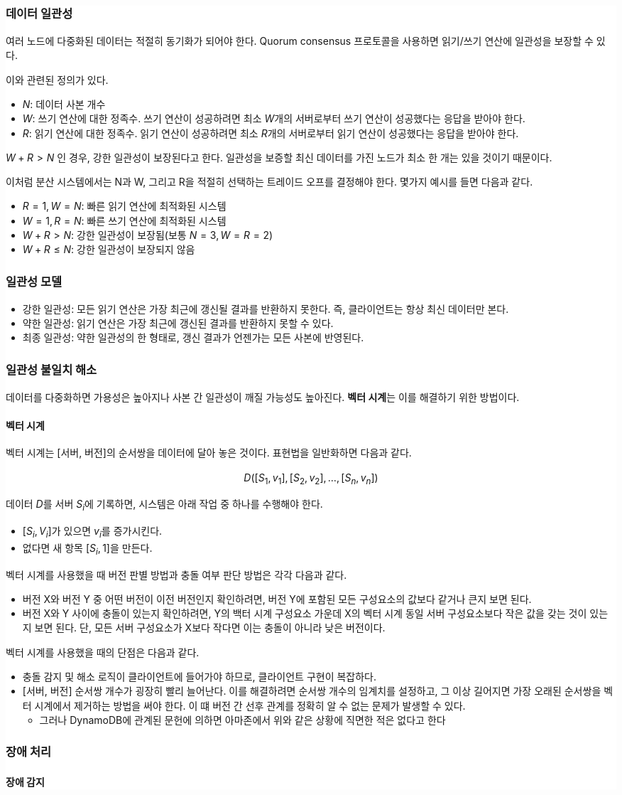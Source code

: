 ### 데이터 일관성

여러 노드에 다중화된 데이터는 적절히 동기화가 되어야 한다. Quorum consensus 프로토콜을 사용하면 읽기/쓰기 연산에 일관성을 보장할 수 있다. 

이와 관련된 정의가 있다.

- $N$: 데이터 사본 개수
- $W$: 쓰기 연산에 대한 정족수. 쓰기 연산이 성공하려면 최소 $W$개의 서버로부터 쓰기 연산이 성공했다는 응답을 받아야 한다.
- $R$: 읽기 연산에 대한 정족수. 읽기 연산이 성공하려면 최소 $R$개의 서버로부터 읽기 연산이 성공했다는 응답을 받아야 한다.

$W + R > N$ 인 경우, 강한 일관성이 보장된다고 한다. 일관성을 보증할 최신 데이터를 가진 노드가 최소 한 개는 있을 것이기 때문이다. 

이처럼 분산 시스템에서는 N과 W, 그리고 R을 적절히 선택하는 트레이드 오프를 결정해야 한다. 몇가지 예시를 들면 다음과 같다.

- $R = 1, W = N$: 빠른 읽기 연산에 최적화된 시스템
- $W = 1, R = N$: 빠른 쓰기 연산에 최적화된 시스템
- $W + R > N$: 강한 일관성이 보장됨(보통 $N = 3, W = R = 2$)
- $W + R \leq N$: 강한 일관성이 보장되지 않음

### 일관성 모델

- 강한 일관성: 모든 읽기 연산은 가장 최근에 갱신될 결과를 반환하지 못한다. 즉, 클라이언트는 항상 최신 데이터만 본다.
- 약한 일관성: 읽기 연산은 가장 최근에 갱신된 결과를 반환하지 못할 수 있다.
- 최종 일관성: 약한 일관성의 한 형태로, 갱신 결과가 언젠가는 모든 사본에 반영된다.

### 일관성 불일치 해소

데이터를 다중화하면 가용성은 높아지나 사본 간 일관성이 깨질 가능성도 높아진다. **벡터 시계**는 이를 해결하기 위한 방법이다. 

#### 벡터 시계

벡터 시계는 [서버, 버전]의 순서쌍을 데이터에 달아 놓은 것이다. 표현법을 일반화하면 다음과 같다.

$$D([S_1, v_1], [S_2, v_2], \dots, [S_n, v_n])$$

데이터 $D$를 서버 $S_i$에 기록하면, 시스템은 아래 작업 중 하나를 수행해야 한다.

- $[S_i, V_i]$가 있으면 $v_i$를 증가시킨다.
- 없다면 새 항목 $[S_i, 1]$을 만든다.

벡터 시계를 사용했을 때 버전 판별 방법과 충돌 여부 판단 방법은 각각 다음과 같다.

- 버전 X와 버전 Y 중 어떤 버전이 이전 버전인지 확인하려면, 버전 Y에 포함된 모든 구성요소의 값보다 같거나 큰지 보면 된다.
- 버전 X와 Y 사이에 충돌이 있는지 확인하려면, Y의 백터 시계 구성요소 가운데 X의 벡터 시계 동일 서버 구성요소보다 작은 값을 갖는 것이 있는지 보면 된다. 단, 모든 서버 구성요소가 X보다 작다면 이는 충돌이 아니라 낮은 버전이다.

벡터 시계를 사용했을 때의 단점은 다음과 같다.

- 충돌 감지 및 해소 로직이 클라이언트에 들어가야 하므로, 클라이언트 구현이 복잡하다.
- [서버, 버전] 순서쌍 개수가 굉장히 빨리 늘어난다. 이를 해결하려면 순서쌍 개수의 임계치를 설정하고, 그 이상 길어지면 가장 오래된 순서쌍을 벡터 시계에서 제거하는 방법을 써야 한다. 이 떄 버전 간 선후 관계를 정확히 알 수 없는 문제가 발생할 수 있다.
	- 그러나 DynamoDB에 관계된 문헌에 의하면 아마존에서 위와 같은 상황에 직면한 적은 없다고 한다

### 장애 처리

#### 장애 감지
